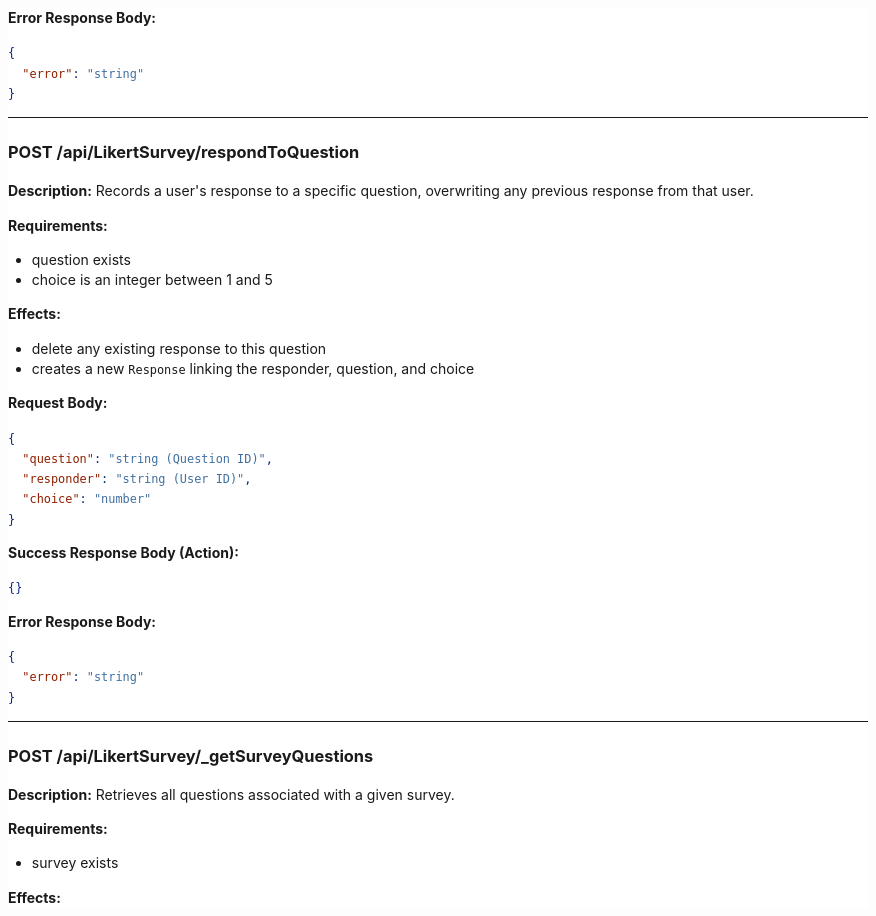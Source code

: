 **Error Response Body:**

```json
{
  "error": "string"
}
```

***

### POST /api/LikertSurvey/respondToQuestion

**Description:** Records a user's response to a specific question, overwriting any previous response from that user.

**Requirements:**

* question exists
* choice is an integer between 1 and 5

**Effects:**

* delete any existing response to this question
* creates a new `Response` linking the responder, question, and choice

**Request Body:**

```json
{
  "question": "string (Question ID)",
  "responder": "string (User ID)",
  "choice": "number"
}
```

**Success Response Body (Action):**

```json
{}
```

**Error Response Body:**

```json
{
  "error": "string"
}
```

***

### POST /api/LikertSurvey/\_getSurveyQuestions

**Description:** Retrieves all questions associated with a given survey.

**Requirements:**

* survey exists

**Effects:**
